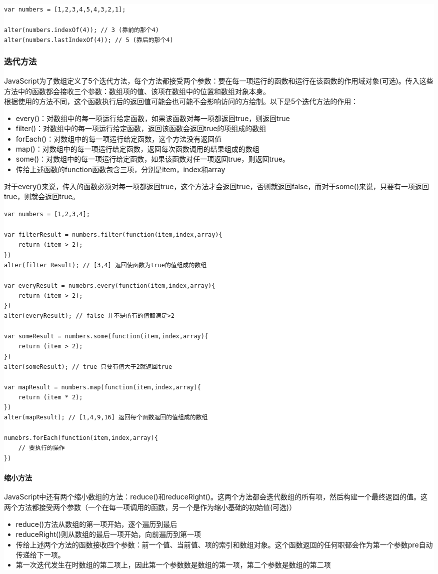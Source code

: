 ```
var numbers = [1,2,3,4,5,4,3,2,1];

alter(numbers.indexOf(4)); // 3 (靠前的那个4)
alter(numbers.lastIndexOf(4)); // 5 (靠后的那个4)
```

### 迭代方法
JavaScript为了数组定义了5个迭代方法，每个方法都接受两个参数：要在每一项运行的函数和运行在该函数的作用域对象(可选)。传入这些方法中的函数都会接收三个参数：数组项的值、该项在数组中的位置和数组对象本身。  
根据使用的方法不同，这个函数执行后的返回值可能会也可能不会影响访问的方绘制。以下是5个迭代方法的作用：
- every()：对数组中的每一项运行给定函数，如果该函数对每一项都返回true，则返回true
- filter()：对数组中的每一项运行给定函数，返回该函数会返回true的项组成的数组
- forEach()：对数组中的每一项运行给定函数，这个方法没有返回值
- map()：对数组中的每一项运行给定函数，返回每次函数调用的结果组成的数组
- some()：对数组中的每一项运行给定函数，如果该函数对任一项返回true，则返回true。
- 传给上述函数的function函数包含三项，分别是item，index和array

对于every()来说，传入的函数必须对每一项都返回true，这个方法才会返回true，否则就返回false，而对于some()来说，只要有一项返回true，则就会返回true。

```
var numbers = [1,2,3,4];

var filterResult = numbers.filter(function(item,index,array){
    return (item > 2);
})
alter(filter Result); // [3,4] 返回使函数为true的值组成的数组

var everyResult = numebrs.every(function(item,index,array){
    return (item > 2);
})
alter(everyResult); // false 并不是所有的值都满足>2

var someResult = numbers.some(function(item,index,array){
    return (item > 2);
})
alter(someResult); // true 只要有值大于2就返回true

var mapResult = numbers.map(function(item,index,array){
    return (item * 2);
})
alter(mapResult); // [1,4,9,16] 返回每个函数返回的值组成的数组

numebrs.forEach(function(item,index,array){
    // 要执行的操作
})
```

#### 缩小方法
JavaScript中还有两个缩小数组的方法：reduce()和reduceRight()。这两个方法都会迭代数组的所有项，然后构建一个最终返回的值。这两个方法都接受两个参数（一个在每一项调用的函数，另一个是作为缩小基础的初始值(可选)）
- reduce()方法从数组的第一项开始，逐个遍历到最后
- reduceRight()则从数组的最后一项开始，向前遍历到第一项
- 传给上述两个方法的函数接收四个参数：前一个值、当前值、项的索引和数组对象。这个函数返回的任何职都会作为第一个参数pre自动传递给下一项。
- 第一次迭代发生在时数组的第二项上，因此第一个参数数是数组的第一项，第二个参数是数组的第二项
